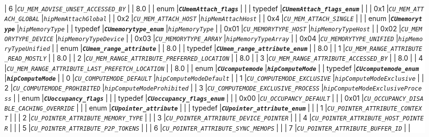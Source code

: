 |            6 |*`CU_MEM_ADVISE_UNSET_ACCESSED_BY`*                                 |                                                            | 8.0              |
| enum         |***`CUmemAttach_flags`***                                           |                                                            |
| typedef      |***`CUmemAttach_flags_enum`***                                      |                                                            |
|          0x1 |*`CU_MEM_ATTACH_GLOBAL`*                                            |*`hipMemAttachGlobal`*                                      |
|          0x2 |*`CU_MEM_ATTACH_HOST`*                                              |*`hipMemAttachHost`*                                        |
|          0x4 |*`CU_MEM_ATTACH_SINGLE`*                                            |                                                            |
| enum         |***`CUmemorytype`***                                                |*`hipMemoryType`*                                           |
| typedef      |***`CUmemorytype_enum`***                                           |*`hipMemoryType`*                                           |
|         0x01 |*`CU_MEMORYTYPE_HOST`*                                              |*`hipMemoryTypeHost`*                                       |
|         0x02 |*`CU_MEMORYTYPE_DEVICE`*                                            |*`hipMemoryTypeDevice`*                                     |
|         0x03 |*`CU_MEMORYTYPE_ARRAY`*                                             |*`hipMemoryTypeArray`*                                      |
|         0x04 |*`CU_MEMORYTYPE_UNIFIED`*                                           |*`hipMemoryTypeUnified`*                                    |
| enum         |***`CUmem_range_attribute`***                                       |                                                            | 8.0              |
| typedef      |***`CUmem_range_attribute_enum`***                                  |                                                            | 8.0              |
|            1 |*`CU_MEM_RANGE_ATTRIBUTE_READ_MOSTLY`*                              |                                                            | 8.0              |
|            2 |*`CU_MEM_RANGE_ATTRIBUTE_PREFERRED_LOCATION`*                       |                                                            | 8.0              |
|            3 |*`CU_MEM_RANGE_ATTRIBUTE_ACCESSED_BY`*                              |                                                            | 8.0              |
|            4 |*`CU_MEM_RANGE_ATTRIBUTE_LAST_PREFETCH_LOCATION`*                   |                                                            | 8.0              |
| enum         |***`CUcomputemode`***                                               |***`hipComputeMode`***                                      |
| typedef      |***`CUcomputemode_enum`***                                          |***`hipComputeMode`***                                      |
|            0 |*`CU_COMPUTEMODE_DEFAULT`*                                          |*`hipComputeModeDefault`*                                   |
|            1 |*`CU_COMPUTEMODE_EXCLUSIVE`*                                        |*`hipComputeModeExclusive`*                                 |
|            2 |*`CU_COMPUTEMODE_PROHIBITED`*                                       |*`hipComputeModeProhibited`*                                |
|            3 |*`CU_COMPUTEMODE_EXCLUSIVE_PROCESS`*                                |*`hipComputeModeExclusiveProcess`*                          |
| enum         |***`CUoccupancy_flags`***                                           |                                                            |
| typedef      |***`CUoccupancy_flags_enum`***                                      |                                                            |
|         0x00 |*`CU_OCCUPANCY_DEFAULT`*                                            |                                                            |
|         0x01 |*`CU_OCCUPANCY_DISABLE_CACHING_OVERRIDE`*                           |                                                            |
| enum         |***`CUpointer_attribute`***                                         |                                                            |
| typedef      |***`CUpointer_attribute_enum`***                                    |                                                            |
|            1 |*`CU_POINTER_ATTRIBUTE_CONTEXT`*                                    |                                                            |
|            2 |*`CU_POINTER_ATTRIBUTE_MEMORY_TYPE`*                                |                                                            |
|            3 |*`CU_POINTER_ATTRIBUTE_DEVICE_POINTER`*                             |                                                            |
|            4 |*`CU_POINTER_ATTRIBUTE_HOST_POINTER`*                               |                                                            |
|            5 |*`CU_POINTER_ATTRIBUTE_P2P_TOKENS`*                                 |                                                            |
|            6 |*`CU_POINTER_ATTRIBUTE_SYNC_MEMOPS`*                                |                                                            |
|            7 |*`CU_POINTER_ATTRIBUTE_BUFFER_ID`*                                  |                                                            |